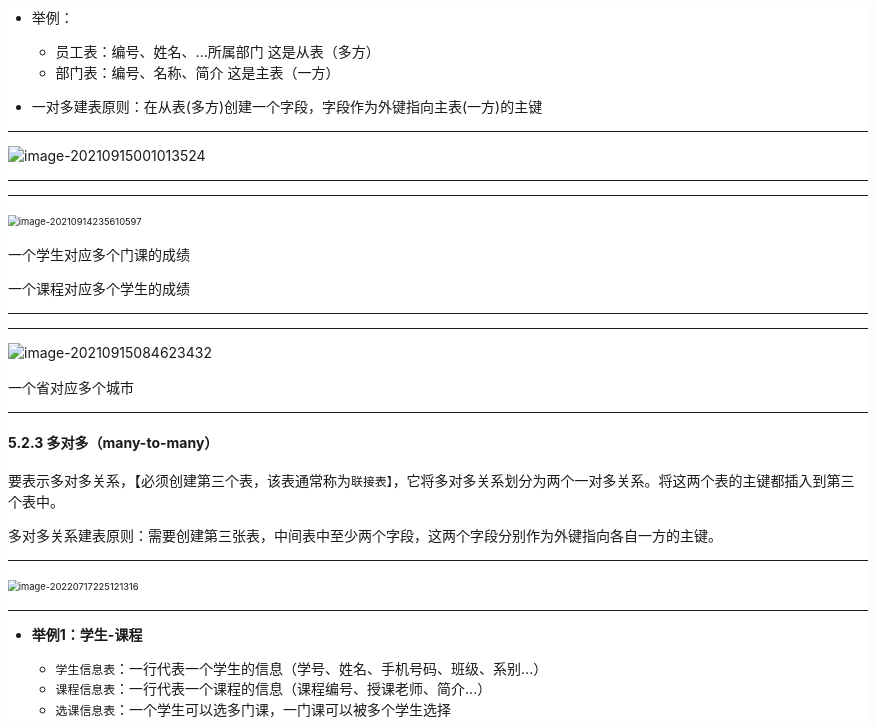 

- 举例：

  - 员工表：编号、姓名、...所属部门  	这是从表（多方）
  - 部门表：编号、名称、简介 		 	       这是主表（一方）

  

- 一对多建表原则：在从表(多方)创建一个字段，字段作为外键指向主表(一方)的主键

---

![image-20210915001013524](https://cdn.jsdelivr.net/gh/fgcy-333/gitnote-images/image-20210915001013524.png)

---





---

<img src="https://cdn.jsdelivr.net/gh/fgcy-333/gitnote-images/image-20210914235610597.png" alt="image-20210914235610597" style="zoom:67%;" />

一个学生对应多个门课的成绩

一个课程对应多个学生的成绩

---





---

![image-20210915084623432](https://cdn.jsdelivr.net/gh/fgcy-333/gitnote-images/image-20210915084623432.png)

一个省对应多个城市

---



#### 5.2.3 多对多（many-to-many）

要表示多对多关系，【必须创建第三个表，该表通常称为`联接表】`，它将多对多关系划分为两个一对多关系。将这两个表的主键都插入到第三个表中。

多对多关系建表原则：需要创建第三张表，中间表中至少两个字段，这两个字段分别作为外键指向各自一方的主键。

---

<img src="https://cdn.jsdelivr.net/gh/fgcy-333/gitnote-images/image-20220717225121316.png" alt="image-20220717225121316" style="zoom:67%;" />

---



- **举例1：学生-课程**

  - `学生信息表`：一行代表一个学生的信息（学号、姓名、手机号码、班级、系别...）
  - `课程信息表`：一行代表一个课程的信息（课程编号、授课老师、简介...）
  - `选课信息表`：一个学生可以选多门课，一门课可以被多个学生选择
